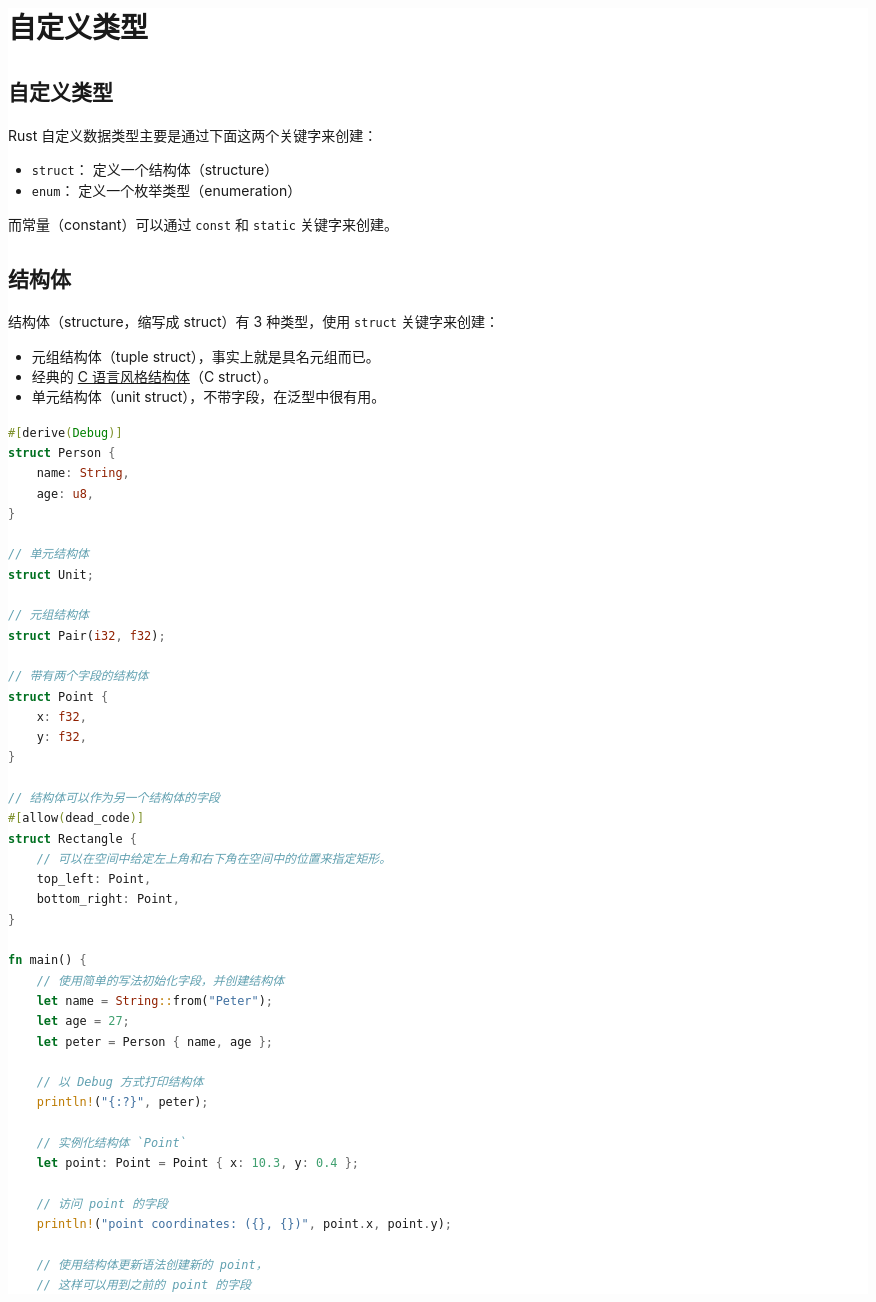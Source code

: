 # 自定义类型

## 自定义类型 <a href="#zi-ding-yi-lei-xing" id="zi-ding-yi-lei-xing"></a>

Rust 自定义数据类型主要是通过下面这两个关键字来创建：

* `struct`： 定义一个结构体（structure）
* `enum`： 定义一个枚举类型（enumeration）

而常量（constant）可以通过 `const` 和 `static` 关键字来创建。

## 结构体 <a href="#jie-gou-ti" id="jie-gou-ti"></a>

结构体（structure，缩写成 struct）有 3 种类型，使用 `struct` 关键字来创建：

* 元组结构体（tuple struct），事实上就是具名元组而已。
* 经典的 [C 语言风格结构体](https://en.wikipedia.org/wiki/Struct_\(C_programming_language\))（C struct）。
* 单元结构体（unit struct），不带字段，在泛型中很有用。

```rust
#[derive(Debug)]
struct Person {
    name: String,
    age: u8,
}

// 单元结构体
struct Unit;

// 元组结构体
struct Pair(i32, f32);

// 带有两个字段的结构体
struct Point {
    x: f32,
    y: f32,
}

// 结构体可以作为另一个结构体的字段
#[allow(dead_code)]
struct Rectangle {
    // 可以在空间中给定左上角和右下角在空间中的位置来指定矩形。
    top_left: Point,
    bottom_right: Point,
}

fn main() {
    // 使用简单的写法初始化字段，并创建结构体
    let name = String::from("Peter");
    let age = 27;
    let peter = Person { name, age };

    // 以 Debug 方式打印结构体
    println!("{:?}", peter);

    // 实例化结构体 `Point`
    let point: Point = Point { x: 10.3, y: 0.4 };

    // 访问 point 的字段
    println!("point coordinates: ({}, {})", point.x, point.y);

    // 使用结构体更新语法创建新的 point，
    // 这样可以用到之前的 point 的字段
```